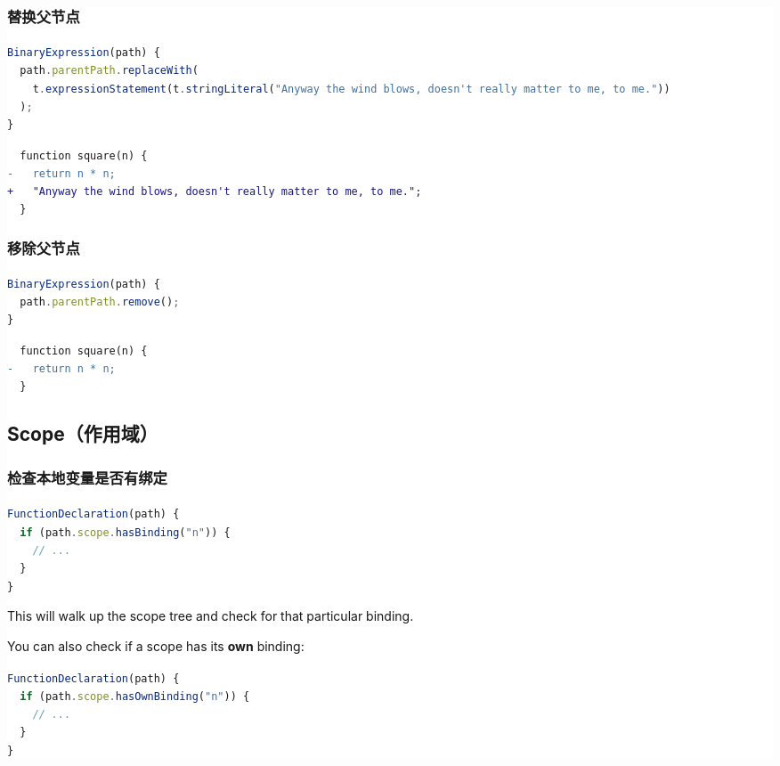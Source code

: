 ### 替换父节点

```js
BinaryExpression(path) {
  path.parentPath.replaceWith(
    t.expressionStatement(t.stringLiteral("Anyway the wind blows, doesn't really matter to me, to me."))
  );
}
```

```diff
  function square(n) {
-   return n * n;
+   "Anyway the wind blows, doesn't really matter to me, to me.";
  }
```

### 移除父节点

```js
BinaryExpression(path) {
  path.parentPath.remove();
}
```

```diff
  function square(n) {
-   return n * n;
  }
```

## Scope（作用域）

### 检查本地变量是否有绑定

```js
FunctionDeclaration(path) {
  if (path.scope.hasBinding("n")) {
    // ...
  }
}
```

This will walk up the scope tree and check for that particular binding.

You can also check if a scope has its **own** binding:

```js
FunctionDeclaration(path) {
  if (path.scope.hasOwnBinding("n")) {
    // ...
  }
}
```
